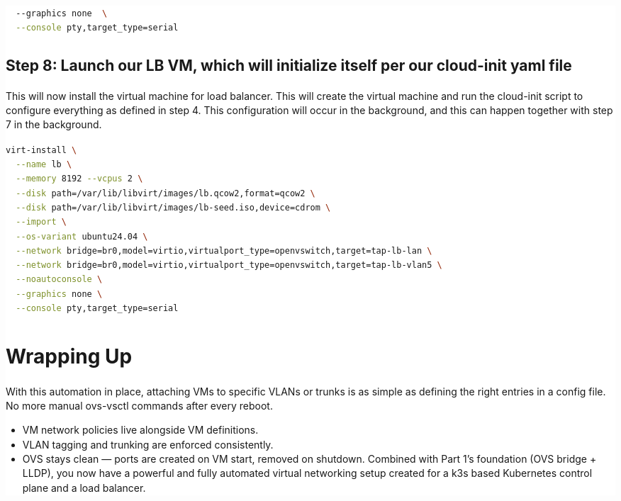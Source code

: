 ```bash
  --graphics none  \
  --console pty,target_type=serial
```

## Step 8: Launch our LB VM, which will initialize itself per our cloud-init yaml file
This will now install the virtual machine for load balancer.  This will create the virtual machine and run the cloud-init script to configure everything as defined in step 4.  This configuration will occur in the background, and this can happen together with step 7 in the background.
```bash
virt-install \
  --name lb \
  --memory 8192 --vcpus 2 \
  --disk path=/var/lib/libvirt/images/lb.qcow2,format=qcow2 \
  --disk path=/var/lib/libvirt/images/lb-seed.iso,device=cdrom \
  --import \
  --os-variant ubuntu24.04 \
  --network bridge=br0,model=virtio,virtualport_type=openvswitch,target=tap-lb-lan \
  --network bridge=br0,model=virtio,virtualport_type=openvswitch,target=tap-lb-vlan5 \
  --noautoconsole \
  --graphics none \
  --console pty,target_type=serial
```

# Wrapping Up
With this automation in place, attaching VMs to specific VLANs or trunks is as simple as defining the right entries in a config file. No more manual ovs-vsctl commands after every reboot.
* VM network policies live alongside VM definitions.
* VLAN tagging and trunking are enforced consistently.
* OVS stays clean — ports are created on VM start, removed on shutdown.
Combined with Part 1’s foundation (OVS bridge + LLDP), you now have a powerful and fully automated virtual networking setup created for a k3s based Kubernetes control plane and a load balancer. 
